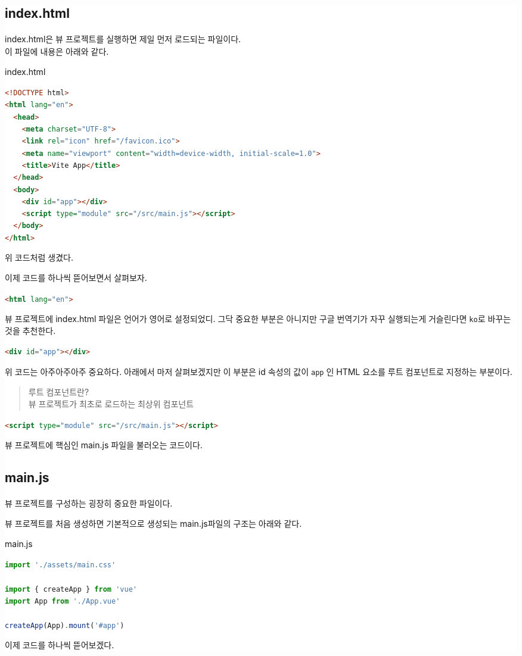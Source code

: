 ## **index.html**
index.html은 뷰 프로젝트를 실행하면 제일 먼저 로드되는 파일이다.<br>
이 파일에 내용은 아래와 같다.

index.html
```html
<!DOCTYPE html>
<html lang="en"> 
  <head>
    <meta charset="UTF-8">
    <link rel="icon" href="/favicon.ico">
    <meta name="viewport" content="width=device-width, initial-scale=1.0">
    <title>Vite App</title>
  </head>
  <body>
    <div id="app"></div>
    <script type="module" src="/src/main.js"></script> 
  </body>
</html>
```
위 코드처럼 생겼다. 

이제 코드를 하나씩 뜯어보면서 살펴보자.

```html
<html lang="en"> 
```
뷰 프로젝트에 index.html 파일은 언어가 영어로 설정되었디. 그닥 중요한 부분은 아니지만 구글 번역기가 자꾸 실행되는게 거슬린다면 ``ko``로 바꾸는 것을 추천한다.

```html
<div id="app"></div>
```
위 코드는 아주아주아주 중요하다. 아래에서 마저 살펴보겠지만 이 부분은 id 속성의 값이 ``app`` 인 HTML 요소를 루트 컴포넌트로 지정하는 부분이다.

> 루트 컴포넌트란?<br>
> 뷰 프로젝트가 최초로 로드하는 최상위 컴포넌트 

```html
<script type="module" src="/src/main.js"></script> 
```
뷰 프로젝트에 핵심인 main.js 파일을 불러오는 코드이다.
## **main.js**
뷰 프로젝트를 구성하는 굉장히 중요한 파일이다.

뷰 프로젝트를 처음 생성하면 기본적으로 생성되는 main.js파일의 구조는 아래와 같다.

main.js
```javascript
import './assets/main.css' 

import { createApp } from 'vue' 
import App from './App.vue' 

createApp(App).mount('#app') 
```
이제 코드를 하나씩 뜯어보겠다.
